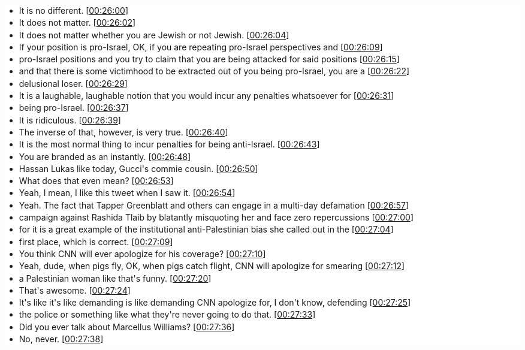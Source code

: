 *  It is no different. [[00:26:00](https://www.youtube.com/watch?v=7OkDGLx5Vy4&t=1560.36s)]
*  It does not matter. [[00:26:02](https://www.youtube.com/watch?v=7OkDGLx5Vy4&t=1562.28s)]
*  It does not matter whether you are Jewish or not Jewish. [[00:26:04](https://www.youtube.com/watch?v=7OkDGLx5Vy4&t=1564.0s)]
*  If your position is pro-Israel, OK, if you are repeating pro-Israel perspectives and [[00:26:09](https://www.youtube.com/watch?v=7OkDGLx5Vy4&t=1569.28s)]
*  pro-Israel positions and you try to claim that you are being attacked for said positions [[00:26:15](https://www.youtube.com/watch?v=7OkDGLx5Vy4&t=1575.76s)]
*  and that there is some victimhood to be extracted out of you being pro-Israel, you are a [[00:26:22](https://www.youtube.com/watch?v=7OkDGLx5Vy4&t=1582.5200000000002s)]
*  delusional loser. [[00:26:29](https://www.youtube.com/watch?v=7OkDGLx5Vy4&t=1589.3200000000002s)]
*  It is a laughable, laughable notion that you would incur any penalties whatsoever for [[00:26:31](https://www.youtube.com/watch?v=7OkDGLx5Vy4&t=1591.16s)]
*  being pro-Israel. [[00:26:37](https://www.youtube.com/watch?v=7OkDGLx5Vy4&t=1597.5200000000002s)]
*  It is ridiculous. [[00:26:39](https://www.youtube.com/watch?v=7OkDGLx5Vy4&t=1599.2800000000002s)]
*  The inverse of that, however, is very true. [[00:26:40](https://www.youtube.com/watch?v=7OkDGLx5Vy4&t=1600.72s)]
*  It is the most normal thing to incur penalties for being anti-Israel. [[00:26:43](https://www.youtube.com/watch?v=7OkDGLx5Vy4&t=1603.1200000000001s)]
*  You are branded as an instantly. [[00:26:48](https://www.youtube.com/watch?v=7OkDGLx5Vy4&t=1608.72s)]
*  Hassan Lukas like today, Gucci's commie cousin. [[00:26:50](https://www.youtube.com/watch?v=7OkDGLx5Vy4&t=1610.76s)]
*  What does that even mean? [[00:26:53](https://www.youtube.com/watch?v=7OkDGLx5Vy4&t=1613.6s)]
*  Yeah, I mean, I like this tweet when I saw it. [[00:26:54](https://www.youtube.com/watch?v=7OkDGLx5Vy4&t=1614.9199999999998s)]
*  Yeah. The fact that Tapper Greenblatt and others can engage in a multi-day defamation [[00:26:57](https://www.youtube.com/watch?v=7OkDGLx5Vy4&t=1617.08s)]
*  campaign against Rashida Tlaib by blatantly misquoting her and face zero repercussions [[00:27:00](https://www.youtube.com/watch?v=7OkDGLx5Vy4&t=1620.84s)]
*  for it is a great example of the institutional anti-Palestinian bias she called out in the [[00:27:04](https://www.youtube.com/watch?v=7OkDGLx5Vy4&t=1624.4399999999998s)]
*  first place, which is correct. [[00:27:09](https://www.youtube.com/watch?v=7OkDGLx5Vy4&t=1629.1599999999999s)]
*  You think CNN will ever apologize for his coverage? [[00:27:10](https://www.youtube.com/watch?v=7OkDGLx5Vy4&t=1630.6s)]
*  Yeah, dude, when pigs fly, OK, when pigs catch flight, CNN will apologize for smearing [[00:27:12](https://www.youtube.com/watch?v=7OkDGLx5Vy4&t=1632.6399999999999s)]
*  a Palestinian woman like that's funny. [[00:27:20](https://www.youtube.com/watch?v=7OkDGLx5Vy4&t=1640.6399999999999s)]
*  That's awesome. [[00:27:24](https://www.youtube.com/watch?v=7OkDGLx5Vy4&t=1644.1999999999998s)]
*  It's like it's like demanding is like demanding CNN apologize for, I don't know, defending [[00:27:25](https://www.youtube.com/watch?v=7OkDGLx5Vy4&t=1645.08s)]
*  the police or something like what they're never going to do that. [[00:27:33](https://www.youtube.com/watch?v=7OkDGLx5Vy4&t=1653.76s)]
*  Did you ever talk about Marcellus Williams? [[00:27:36](https://www.youtube.com/watch?v=7OkDGLx5Vy4&t=1656.76s)]
*  No, never. [[00:27:38](https://www.youtube.com/watch?v=7OkDGLx5Vy4&t=1658.48s)]
